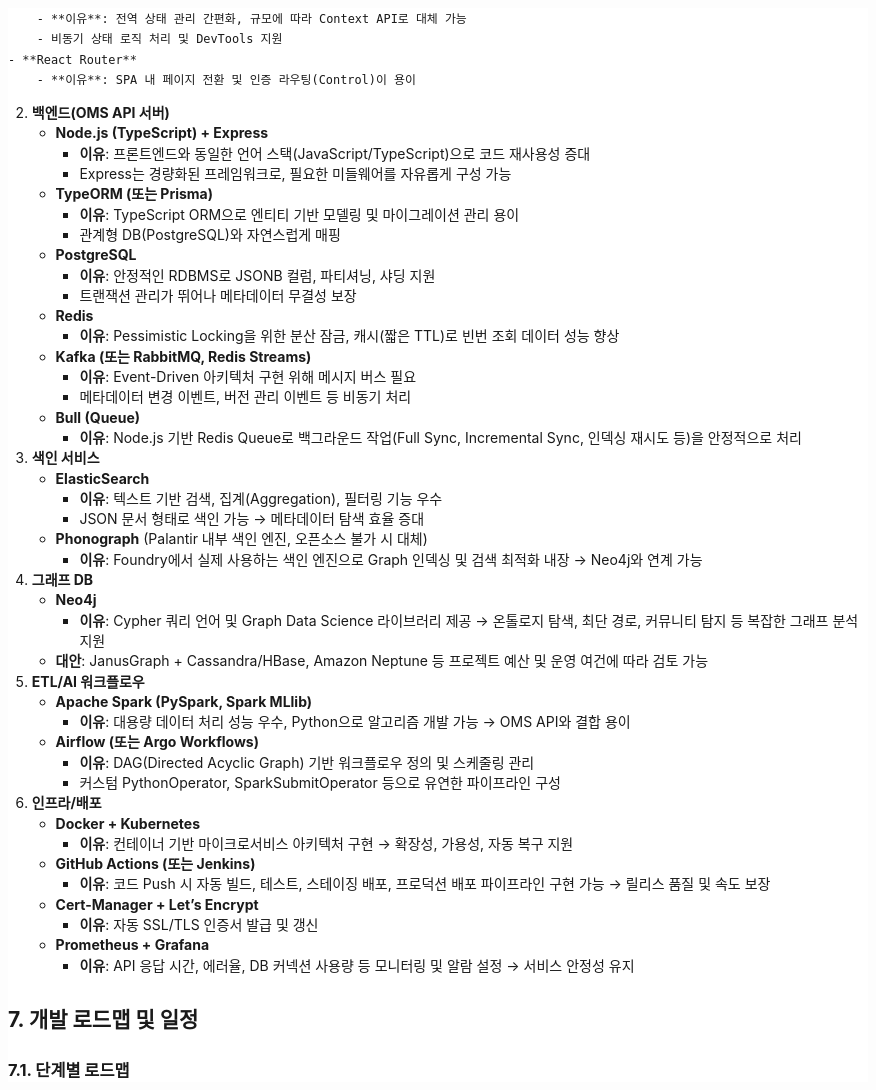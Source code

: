         - **이유**: 전역 상태 관리 간편화, 규모에 따라 Context API로 대체 가능
        - 비동기 상태 로직 처리 및 DevTools 지원
    - **React Router**
        - **이유**: SPA 내 페이지 전환 및 인증 라우팅(Control)이 용이
2. **백엔드(OMS API 서버)**
    - **Node.js (TypeScript) + Express**
        - **이유**: 프론트엔드와 동일한 언어 스택(JavaScript/TypeScript)으로 코드 재사용성 증대
        - Express는 경량화된 프레임워크로, 필요한 미들웨어를 자유롭게 구성 가능
    - **TypeORM (또는 Prisma)**
        - **이유**: TypeScript ORM으로 엔티티 기반 모델링 및 마이그레이션 관리 용이
        - 관계형 DB(PostgreSQL)와 자연스럽게 매핑
    - **PostgreSQL**
        - **이유**: 안정적인 RDBMS로 JSONB 컬럼, 파티셔닝, 샤딩 지원
        - 트랜잭션 관리가 뛰어나 메타데이터 무결성 보장
    - **Redis**
        - **이유**: Pessimistic Locking을 위한 분산 잠금, 캐시(짧은 TTL)로 빈번 조회 데이터 성능 향상
    - **Kafka (또는 RabbitMQ, Redis Streams)**
        - **이유**: Event-Driven 아키텍처 구현 위해 메시지 버스 필요
        - 메타데이터 변경 이벤트, 버전 관리 이벤트 등 비동기 처리
    - **Bull (Queue)**
        - **이유**: Node.js 기반 Redis Queue로 백그라운드 작업(Full Sync, Incremental Sync, 인덱싱 재시도 등)을 안정적으로 처리
3. **색인 서비스**
    - **ElasticSearch**
        - **이유**: 텍스트 기반 검색, 집계(Aggregation), 필터링 기능 우수
        - JSON 문서 형태로 색인 가능 → 메타데이터 탐색 효율 증대
    - **Phonograph** (Palantir 내부 색인 엔진, 오픈소스 불가 시 대체)
        - **이유**: Foundry에서 실제 사용하는 색인 엔진으로 Graph 인덱싱 및 검색 최적화 내장 → Neo4j와 연계 가능
4. **그래프 DB**
    - **Neo4j**
        - **이유**: Cypher 쿼리 언어 및 Graph Data Science 라이브러리 제공 → 온톨로지 탐색, 최단 경로, 커뮤니티 탐지 등 복잡한 그래프 분석 지원
    - **대안**: JanusGraph + Cassandra/HBase, Amazon Neptune 등 프로젝트 예산 및 운영 여건에 따라 검토 가능
5. **ETL/AI 워크플로우**
    - **Apache Spark (PySpark, Spark MLlib)**
        - **이유**: 대용량 데이터 처리 성능 우수, Python으로 알고리즘 개발 가능 → OMS API와 결합 용이
    - **Airflow (또는 Argo Workflows)**
        - **이유**: DAG(Directed Acyclic Graph) 기반 워크플로우 정의 및 스케줄링 관리
        - 커스텀 PythonOperator, SparkSubmitOperator 등으로 유연한 파이프라인 구성
6. **인프라/배포**
    - **Docker + Kubernetes**
        - **이유**: 컨테이너 기반 마이크로서비스 아키텍처 구현 → 확장성, 가용성, 자동 복구 지원
    - **GitHub Actions (또는 Jenkins)**
        - **이유**: 코드 Push 시 자동 빌드, 테스트, 스테이징 배포, 프로덕션 배포 파이프라인 구현 가능 → 릴리스 품질 및 속도 보장
    - **Cert-Manager + Let’s Encrypt**
        - **이유**: 자동 SSL/TLS 인증서 발급 및 갱신
    - **Prometheus + Grafana**
        - **이유**: API 응답 시간, 에러율, DB 커넥션 사용량 등 모니터링 및 알람 설정 → 서비스 안정성 유지

## **7. 개발 로드맵 및 일정**

### **7.1. 단계별 로드맵**
